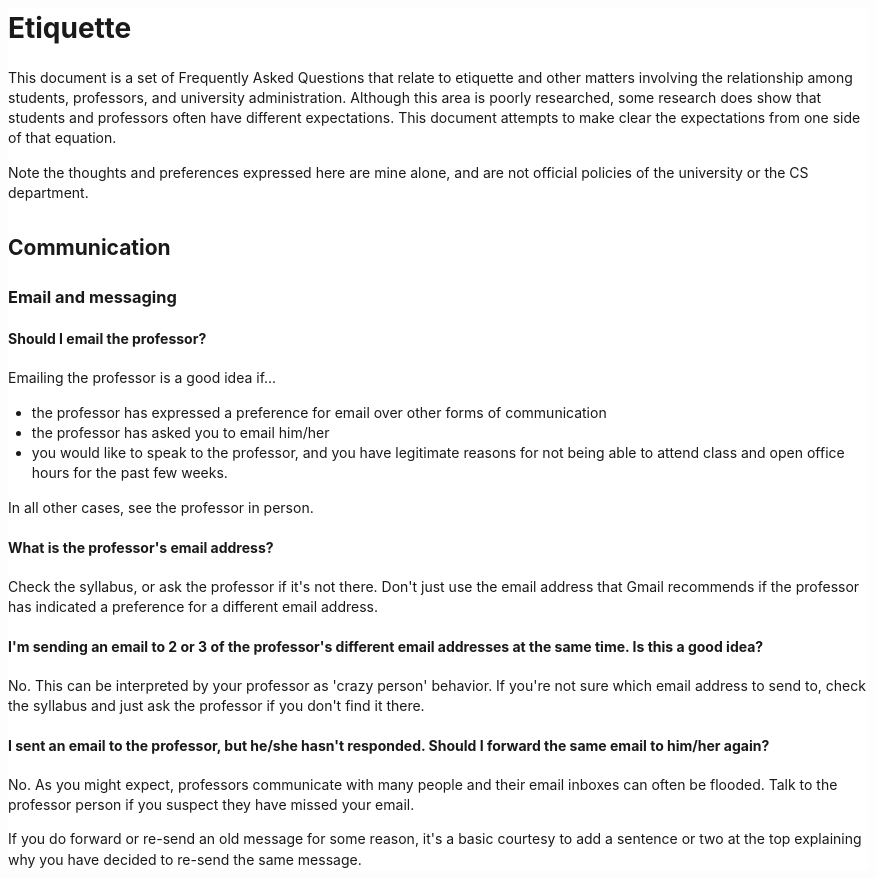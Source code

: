 # Etiquette

This document is a set of Frequently Asked Questions that relate to
etiquette and other matters involving the relationship among students,
professors, and university administration. Although this area is poorly
researched, some research does show that students and professors often
have different expectations. This document attempts to make clear the
expectations from one side of that equation.

Note the thoughts and preferences expressed here are
mine alone, and are not official policies
of the university or the CS department.

## Communication

### Email and messaging

#### Should I email the professor?

Emailing the professor is a good idea if\...

- the professor has expressed a preference for email over other forms
  of communication
- the professor has asked you to email him/her
- you would like to speak to the professor, and you have legitimate
  reasons for not being able to attend class and open office hours for
  the past few weeks.

In all other cases, see the professor in person.

#### What is the professor\'s email address?

Check the syllabus, or ask the professor if it\'s not there. Don\'t just
use the email address that Gmail recommends if the professor has
indicated a preference for a different email address.

#### I\'m sending an email to 2 or 3 of the professor\'s different email addresses at the same time. Is this a good idea?

No. This can be interpreted by your professor as \'crazy person\'
behavior. If you\'re not sure which email address to send to, check the
syllabus and just ask the professor if you don\'t find it there.

#### I sent an email to the professor, but he/she hasn\'t responded. Should I forward the same email to him/her again?

No. As you might expect, professors communicate with many people and
their email inboxes can often be flooded. Talk to the professor person
if you suspect they have missed your email.

If you do forward or re-send an old message for some reason, it\'s a
basic courtesy to add a sentence or two at the top explaining why you
have decided to re-send the same message.
